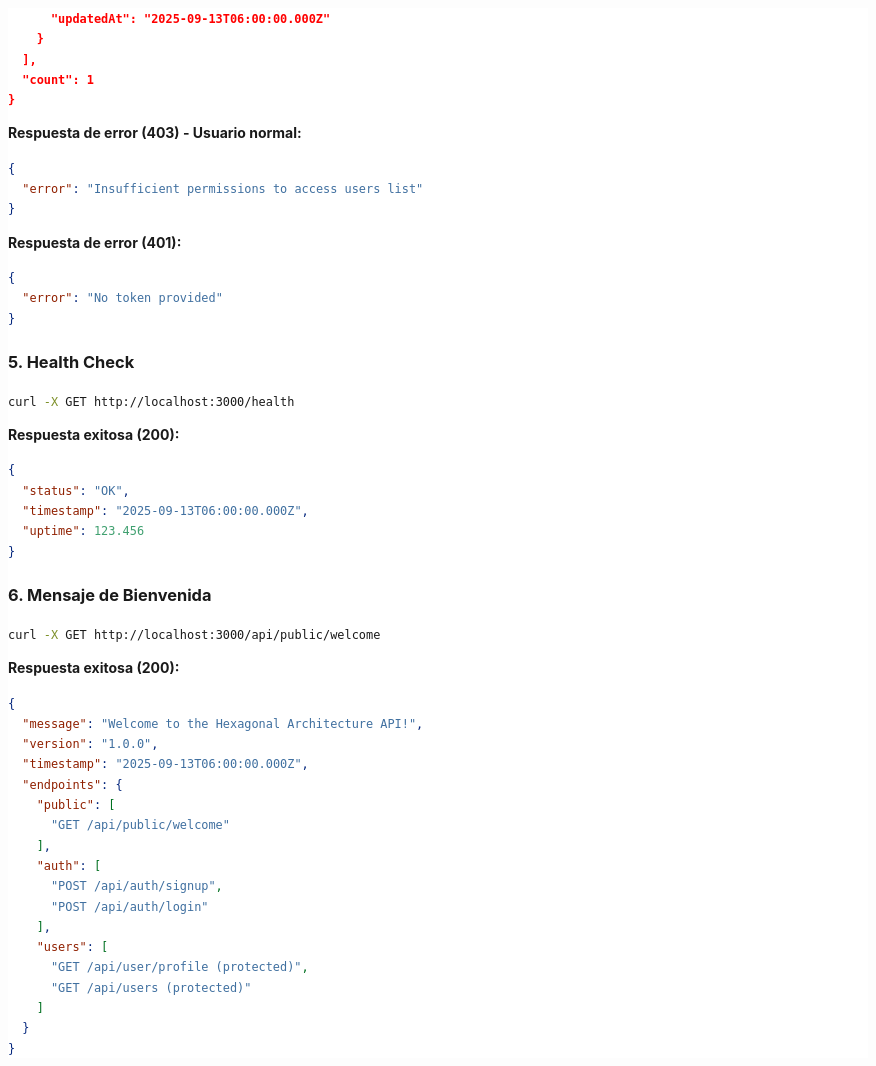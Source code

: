 ```json
      "updatedAt": "2025-09-13T06:00:00.000Z"
    }
  ],
  "count": 1
}
```

**Respuesta de error (403) - Usuario normal:**
```json
{
  "error": "Insufficient permissions to access users list"
}
```

**Respuesta de error (401):**
```json
{
  "error": "No token provided"
}
```

### 5. Health Check
```bash
curl -X GET http://localhost:3000/health
```

**Respuesta exitosa (200):**
```json
{
  "status": "OK",
  "timestamp": "2025-09-13T06:00:00.000Z",
  "uptime": 123.456
}
```

### 6. Mensaje de Bienvenida
```bash
curl -X GET http://localhost:3000/api/public/welcome
```

**Respuesta exitosa (200):**
```json
{
  "message": "Welcome to the Hexagonal Architecture API!",
  "version": "1.0.0",
  "timestamp": "2025-09-13T06:00:00.000Z",
  "endpoints": {
    "public": [
      "GET /api/public/welcome"
    ],
    "auth": [
      "POST /api/auth/signup",
      "POST /api/auth/login"
    ],
    "users": [
      "GET /api/user/profile (protected)",
      "GET /api/users (protected)"
    ]
  }
}
```
